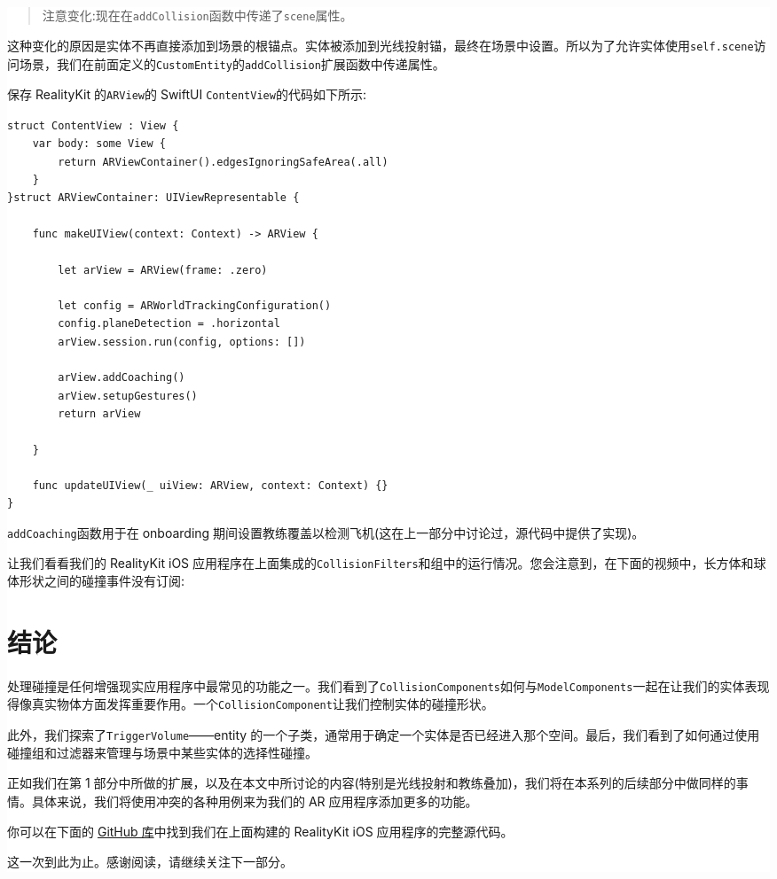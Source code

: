 > 注意变化:现在在`addCollision`函数中传递了`scene`属性。

这种变化的原因是实体不再直接添加到场景的根锚点。实体被添加到光线投射锚，最终在场景中设置。所以为了允许实体使用`self.scene`访问场景，我们在前面定义的`CustomEntity`的`addCollision`扩展函数中传递属性。

保存 RealityKit 的`ARView`的 SwiftUI `ContentView`的代码如下所示:

```
struct ContentView : View {
    var body: some View {
        return ARViewContainer().edgesIgnoringSafeArea(.all)
    }
}struct ARViewContainer: UIViewRepresentable {

    func makeUIView(context: Context) -> ARView {

        let arView = ARView(frame: .zero)

        let config = ARWorldTrackingConfiguration()
        config.planeDetection = .horizontal
        arView.session.run(config, options: [])

        arView.addCoaching()
        arView.setupGestures()
        return arView

    }

    func updateUIView(_ uiView: ARView, context: Context) {}
}
```

`addCoaching`函数用于在 onboarding 期间设置教练覆盖以检测飞机(这在上一部分中讨论过，源代码中提供了实现)。

让我们看看我们的 RealityKit iOS 应用程序在上面集成的`CollisionFilters`和组中的运行情况。您会注意到，在下面的视频中，长方体和球体形状之间的碰撞事件没有订阅:

# 结论

处理碰撞是任何增强现实应用程序中最常见的功能之一。我们看到了`CollisionComponents`如何与`ModelComponents`一起在让我们的实体表现得像真实物体方面发挥重要作用。一个`CollisionComponent`让我们控制实体的碰撞形状。

此外，我们探索了`TriggerVolume`——entity 的一个子类，通常用于确定一个实体是否已经进入那个空间。最后，我们看到了如何通过使用碰撞组和过滤器来管理与场景中某些实体的选择性碰撞。

正如我们在第 1 部分中所做的扩展，以及在本文中所讨论的内容(特别是光线投射和教练叠加)，我们将在本系列的后续部分中做同样的事情。具体来说，我们将使用冲突的各种用例来为我们的 AR 应用程序添加更多的功能。

你可以在下面的 [GitHub 库](https://github.com/anupamchugh/iowncode/tree/master/RealityKitCollisions)中找到我们在上面构建的 RealityKit iOS 应用程序的完整源代码。

这一次到此为止。感谢阅读，请继续关注下一部分。